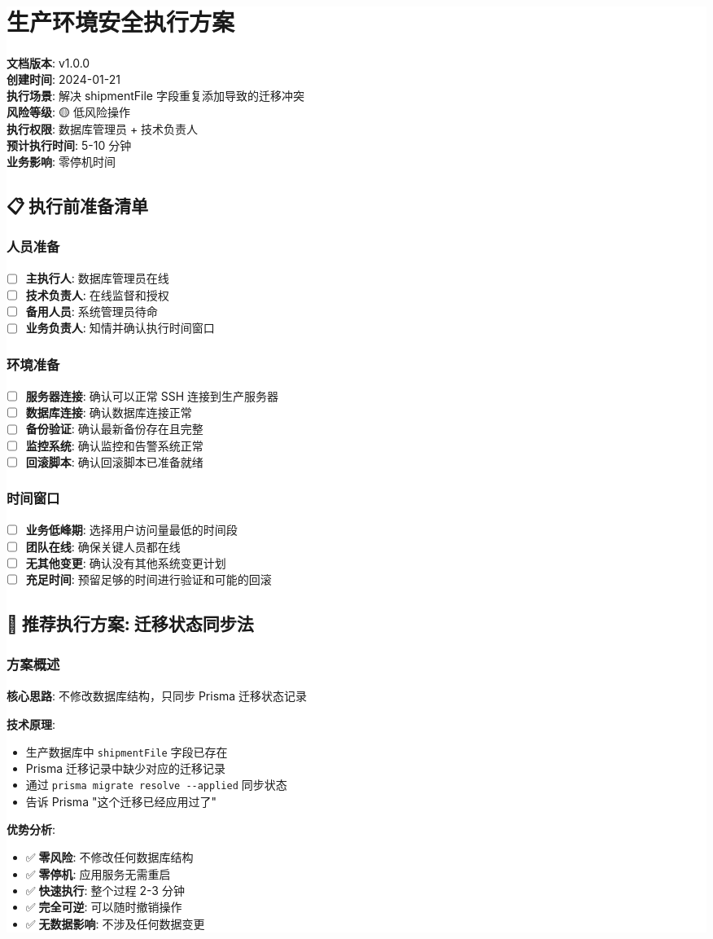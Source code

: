 # 生产环境安全执行方案

**文档版本**: v1.0.0  
**创建时间**: 2024-01-21  
**执行场景**: 解决 shipmentFile 字段重复添加导致的迁移冲突  
**风险等级**: 🟡 低风险操作  
**执行权限**: 数据库管理员 + 技术负责人  
**预计执行时间**: 5-10 分钟  
**业务影响**: 零停机时间  

## 📋 执行前准备清单

### 人员准备
- [ ] **主执行人**: 数据库管理员在线
- [ ] **技术负责人**: 在线监督和授权
- [ ] **备用人员**: 系统管理员待命
- [ ] **业务负责人**: 知情并确认执行时间窗口

### 环境准备
- [ ] **服务器连接**: 确认可以正常 SSH 连接到生产服务器
- [ ] **数据库连接**: 确认数据库连接正常
- [ ] **备份验证**: 确认最新备份存在且完整
- [ ] **监控系统**: 确认监控和告警系统正常
- [ ] **回滚脚本**: 确认回滚脚本已准备就绪

### 时间窗口
- [ ] **业务低峰期**: 选择用户访问量最低的时间段
- [ ] **团队在线**: 确保关键人员都在线
- [ ] **无其他变更**: 确认没有其他系统变更计划
- [ ] **充足时间**: 预留足够的时间进行验证和可能的回滚

## 🎯 推荐执行方案: 迁移状态同步法

### 方案概述

**核心思路**: 不修改数据库结构，只同步 Prisma 迁移状态记录

**技术原理**: 
- 生产数据库中 `shipmentFile` 字段已存在
- Prisma 迁移记录中缺少对应的迁移记录
- 通过 `prisma migrate resolve --applied` 同步状态
- 告诉 Prisma "这个迁移已经应用过了"

**优势分析**:
- ✅ **零风险**: 不修改任何数据库结构
- ✅ **零停机**: 应用服务无需重启
- ✅ **快速执行**: 整个过程 2-3 分钟
- ✅ **完全可逆**: 可以随时撤销操作
- ✅ **无数据影响**: 不涉及任何数据变更
